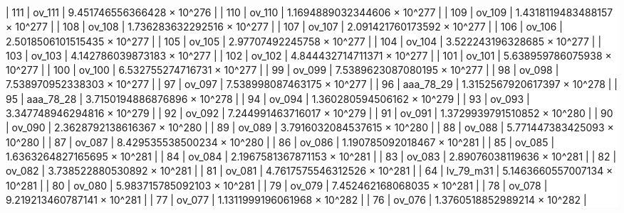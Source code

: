 | 111 | ov_111 | 9.451746556366428 × 10^276 |
| 110 | ov_110 | 1.1694889032344606 × 10^277 |
| 109 | ov_109 | 1.4318119483488157 × 10^277 |
| 108 | ov_108 | 1.736283632292516 × 10^277 |
| 107 | ov_107 | 2.091421760173592 × 10^277 |
| 106 | ov_106 | 2.5018506101515435 × 10^277 |
| 105 | ov_105 | 2.97707492245758 × 10^277 |
| 104 | ov_104 | 3.522243196328685 × 10^277 |
| 103 | ov_103 | 4.142786039873183 × 10^277 |
| 102 | ov_102 | 4.844432714711371 × 10^277 |
| 101 | ov_101 | 5.638959786075938 × 10^277 |
| 100 | ov_100 | 6.532755274716731 × 10^277 |
| 99 | ov_099 | 7.5389623087080195 × 10^277 |
| 98 | ov_098 | 7.538970952338303 × 10^277 |
| 97 | ov_097 | 7.538998087463175 × 10^277 |
| 96 | aaa_78_29 | 1.3152567920617397 × 10^278 |
| 95 | aaa_78_28 | 3.7150194886876896 × 10^278 |
| 94 | ov_094 | 1.360280594506162 × 10^279 |
| 93 | ov_093 | 3.347748946294816 × 10^279 |
| 92 | ov_092 | 7.244991463716017 × 10^279 |
| 91 | ov_091 | 1.3729939791510852 × 10^280 |
| 90 | ov_090 | 2.3628792138616367 × 10^280 |
| 89 | ov_089 | 3.7916032084537615 × 10^280 |
| 88 | ov_088 | 5.771447383425093 × 10^280 |
| 87 | ov_087 | 8.429535538500234 × 10^280 |
| 86 | ov_086 | 1.190785092018467 × 10^281 |
| 85 | ov_085 | 1.6363264827165695 × 10^281 |
| 84 | ov_084 | 2.1967581367871153 × 10^281 |
| 83 | ov_083 | 2.89076038119636 × 10^281 |
| 82 | ov_082 | 3.738522880530892 × 10^281 |
| 81 | ov_081 | 4.7617575546312526 × 10^281 |
| 64 | lv_79_m31 | 5.1463660557007134 × 10^281 |
| 80 | ov_080 | 5.983715785092103 × 10^281 |
| 79 | ov_079 | 7.452462168068035 × 10^281 |
| 78 | ov_078 | 9.219213460787141 × 10^281 |
| 77 | ov_077 | 1.1311999196061968 × 10^282 |
| 76 | ov_076 | 1.3760518852989214 × 10^282 |